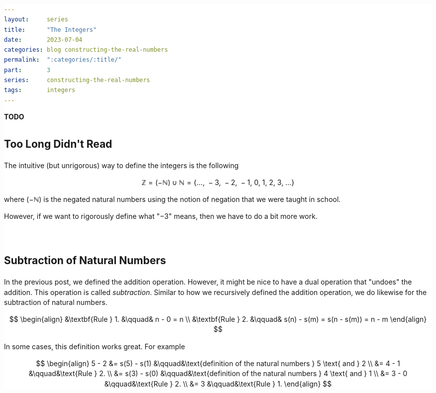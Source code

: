 ```yaml
---
layout:     series
title:      "The Integers"
date:       2023-07-04
categories: blog constructing-the-real-numbers
permalink:  ":categories/:title/"
part:       3
series:     constructing-the-real-numbers
tags:       integers
---
```


**TODO**

## Too Long Didn't Read

The intuitive (but unrigorous) way to define the integers is the following

$$
\mathbb{Z} = (- \mathbb{N}) \cup \mathbb{N} = \{ \ldots, \ -3, \ -2, \ -1, \ 0, \ 1, \ 2, \ 3, \ \ldots \}
$$

where $(- \mathbb{N})$ is the negated natural numbers using the notion of negation that we were taught in school.

However, if we want to rigorously define what "$-3$" means, then we have to do a bit more work.

<br>

## Subtraction of Natural Numbers

In the previous post, we defined the addition operation. However, it might be nice to have a dual operation that "undoes" the addition. This operation is called _subtraction_. Similar to how we recursively defined the addition operation, we do likewise for the subtraction of natural numbers.

$$
\begin{align}
    &\textbf{Rule } 1. &\qquad& n - 0 = n \\
    &\textbf{Rule } 2. &\qquad& s(n) - s(m) = s(n - s(m)) = n - m
\end{align}
$$

In some cases, this definition works great. For example

$$
\begin{align}
    5 - 2 
    &= s(5) - s(1) &\qquad&\text{definition of the natural numbers } 5 \text{ and } 2 \\
    &= 4 - 1 &\qquad&\text{Rule } 2. \\
    &= s(3) - s(0) &\qquad&\text{definition of the natural numbers } 4 \text{ and } 1 \\
    &= 3 - 0 &\qquad&\text{Rule } 2. \\
    &= 3 &\qquad&\text{Rule } 1.
\end{align}
$$
